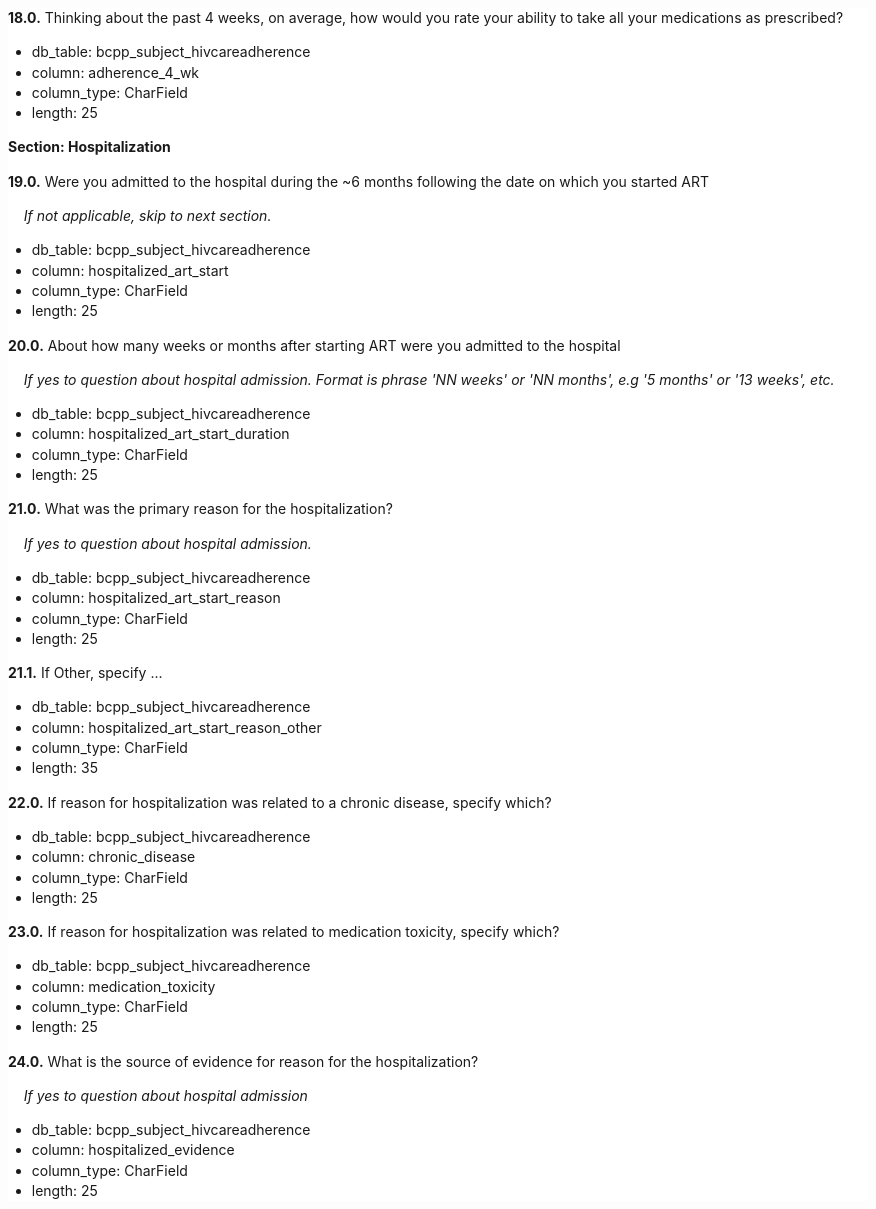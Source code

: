 <b>18.0.</b> Thinking about the past 4 weeks, on average, how would you rate your ability to take all your medications as prescribed?
* db_table: bcpp_subject_hivcareadherence
* column: adherence_4_wk
* column_type: CharField
* length: 25

<b>Section: Hospitalization</b>

<b>19.0.</b> Were you admitted to the hospital during the ~6 months following the date on which you started ART

&nbsp;&nbsp;&nbsp;&nbsp;<i>If not applicable, skip to next section.</i>
* db_table: bcpp_subject_hivcareadherence
* column: hospitalized_art_start
* column_type: CharField
* length: 25

<b>20.0.</b> About how many weeks or months after starting ART were you admitted to the hospital

&nbsp;&nbsp;&nbsp;&nbsp;<i>If yes to question about hospital admission. Format is phrase 'NN weeks' or 'NN months', e.g '5 months' or '13 weeks', etc.</i>
* db_table: bcpp_subject_hivcareadherence
* column: hospitalized_art_start_duration
* column_type: CharField
* length: 25

<b>21.0.</b> What was the primary reason for the hospitalization?

&nbsp;&nbsp;&nbsp;&nbsp;<i>If yes to question about hospital admission.</i>
* db_table: bcpp_subject_hivcareadherence
* column: hospitalized_art_start_reason
* column_type: CharField
* length: 25

<b>21.1.</b> If Other, specify ...
* db_table: bcpp_subject_hivcareadherence
* column: hospitalized_art_start_reason_other
* column_type: CharField
* length: 35

<b>22.0.</b> If reason for hospitalization was related to a chronic disease, specify which?
* db_table: bcpp_subject_hivcareadherence
* column: chronic_disease
* column_type: CharField
* length: 25

<b>23.0.</b> If reason for hospitalization was related to medication toxicity, specify which?
* db_table: bcpp_subject_hivcareadherence
* column: medication_toxicity
* column_type: CharField
* length: 25

<b>24.0.</b> What is the source of evidence for reason for the hospitalization?

&nbsp;&nbsp;&nbsp;&nbsp;<i>If yes to question about hospital admission</i>
* db_table: bcpp_subject_hivcareadherence
* column: hospitalized_evidence
* column_type: CharField
* length: 25

